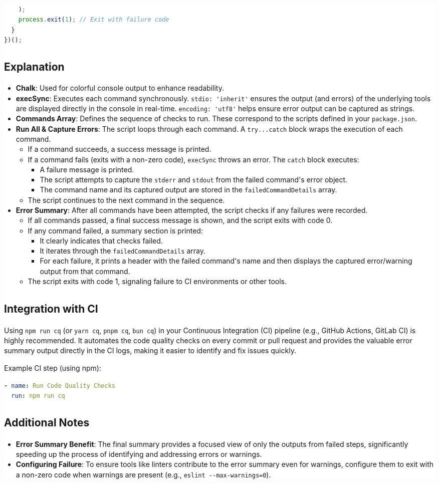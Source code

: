 ```javascript
    );
    process.exit(1); // Exit with failure code
  }
})();
```

## Explanation

- **Chalk**: Used for colorful console output to enhance readability.
- **execSync**: Executes each command synchronously. `stdio: 'inherit'` ensures the output (and errors) of the underlying tools are displayed directly in the console in real-time. `encoding: 'utf8'` helps ensure error output can be captured as strings.
- **Commands Array**: Defines the sequence of checks to run. These correspond to the scripts defined in your `package.json`.
- **Run All & Capture Errors**: The script loops through each command. A `try...catch` block wraps the execution of each command.
  - If a command succeeds, a success message is printed.
  - If a command fails (exits with a non-zero code), `execSync` throws an error. The `catch` block executes:
    - A failure message is printed.
    - The script attempts to capture the `stderr` and `stdout` from the failed command's error object.
    - The command name and its captured output are stored in the `failedCommandDetails` array.
  - The script continues to the next command in the sequence.
- **Error Summary**: After all commands have been attempted, the script checks if any failures were recorded.
  - If all commands passed, a final success message is shown, and the script exits with code 0.
  - If any command failed, a summary section is printed:
    - It clearly indicates that checks failed.
    - It iterates through the `failedCommandDetails` array.
    - For each failure, it prints a header with the failed command's name and then displays the captured error/warning output from that command.
  - The script exits with code 1, signaling failure to CI environments or other tools.

## Integration with CI

Using `npm run cq` (or `yarn cq`, `pnpm cq`, `bun cq`) in your Continuous Integration (CI) pipeline (e.g., GitHub Actions, GitLab CI) is highly recommended. It automates the code quality checks on every commit or pull request and provides the valuable error summary output directly in the CI logs, making it easier to identify and fix issues quickly.

Example CI step (using npm):

```yaml
- name: Run Code Quality Checks
  run: npm run cq
```

## Additional Notes

- **Error Summary Benefit**: The final summary provides a focused view of only the outputs from failed steps, significantly speeding up the process of identifying and addressing errors or warnings.
- **Configuring Failure**: To ensure tools like linters contribute to the error summary even for warnings, configure them to exit with a non-zero code when warnings are present (e.g., `eslint --max-warnings=0`).
